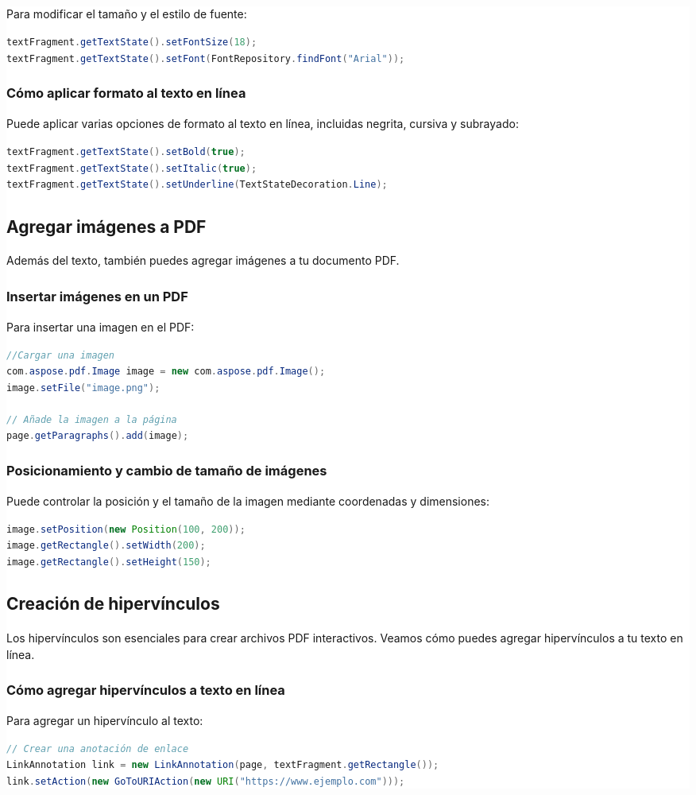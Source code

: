 Para modificar el tamaño y el estilo de fuente:

```java
textFragment.getTextState().setFontSize(18);
textFragment.getTextState().setFont(FontRepository.findFont("Arial"));
```

### Cómo aplicar formato al texto en línea

Puede aplicar varias opciones de formato al texto en línea, incluidas negrita, cursiva y subrayado:

```java
textFragment.getTextState().setBold(true);
textFragment.getTextState().setItalic(true);
textFragment.getTextState().setUnderline(TextStateDecoration.Line);
```

## Agregar imágenes a PDF

Además del texto, también puedes agregar imágenes a tu documento PDF.

### Insertar imágenes en un PDF

Para insertar una imagen en el PDF:

```java
//Cargar una imagen
com.aspose.pdf.Image image = new com.aspose.pdf.Image();
image.setFile("image.png");

// Añade la imagen a la página
page.getParagraphs().add(image);
```

### Posicionamiento y cambio de tamaño de imágenes

Puede controlar la posición y el tamaño de la imagen mediante coordenadas y dimensiones:

```java
image.setPosition(new Position(100, 200));
image.getRectangle().setWidth(200);
image.getRectangle().setHeight(150);
```

## Creación de hipervínculos

Los hipervínculos son esenciales para crear archivos PDF interactivos. Veamos cómo puedes agregar hipervínculos a tu texto en línea.

### Cómo agregar hipervínculos a texto en línea

Para agregar un hipervínculo al texto:

```java
// Crear una anotación de enlace
LinkAnnotation link = new LinkAnnotation(page, textFragment.getRectangle());
link.setAction(new GoToURIAction(new URI("https://www.ejemplo.com")));
```
